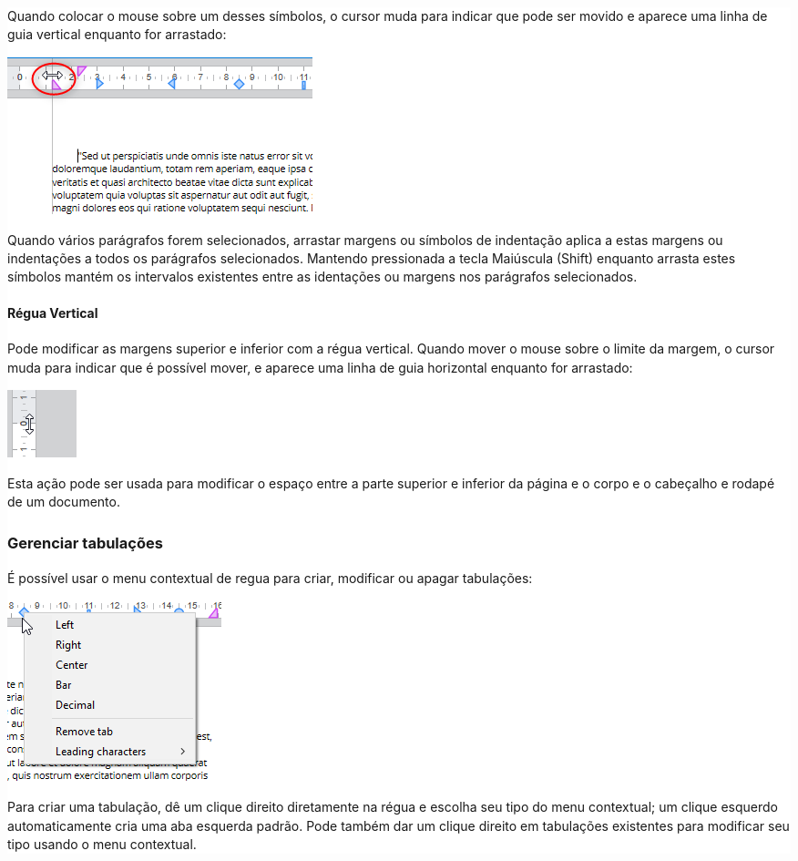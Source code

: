 Quando colocar o mouse sobre um desses símbolos, o cursor muda para indicar que pode ser movido e aparece uma linha de guia vertical enquanto for arrastado:

![](../../assets/en/WritePro/pict5761669.en.png)

Quando vários parágrafos forem selecionados, arrastar margens ou símbolos de indentação aplica a estas margens ou indentações a todos os parágrafos selecionados. Mantendo pressionada a tecla Maiúscula (Shift) enquanto arrasta estes símbolos mantém os intervalos existentes entre as identações ou margens nos parágrafos selecionados.

#### Régua Vertical 

Pode modificar as margens superior e inferior com a régua vertical. Quando mover o mouse sobre o limite da margem, o cursor muda para indicar que é possível mover, e aparece uma linha de guia horizontal enquanto for arrastado:  
  
![](../../assets/en/WritePro/pict5761671.en.png)

Esta ação pode ser usada para modificar o espaço entre a parte superior e inferior da página e o corpo e o cabeçalho e rodapé de um documento. 

### Gerenciar tabulações 

É possível usar o menu contextual de regua para criar, modificar ou apagar tabulações:

![](../../assets/en/WritePro/pict5761677.en.png)

Para criar uma tabulação, dê um clique direito diretamente na régua e escolha seu tipo do menu contextual; um clique esquerdo automaticamente cria uma aba esquerda padrão. Pode também dar um clique direito em tabulações existentes para modificar seu tipo usando o menu contextual.
